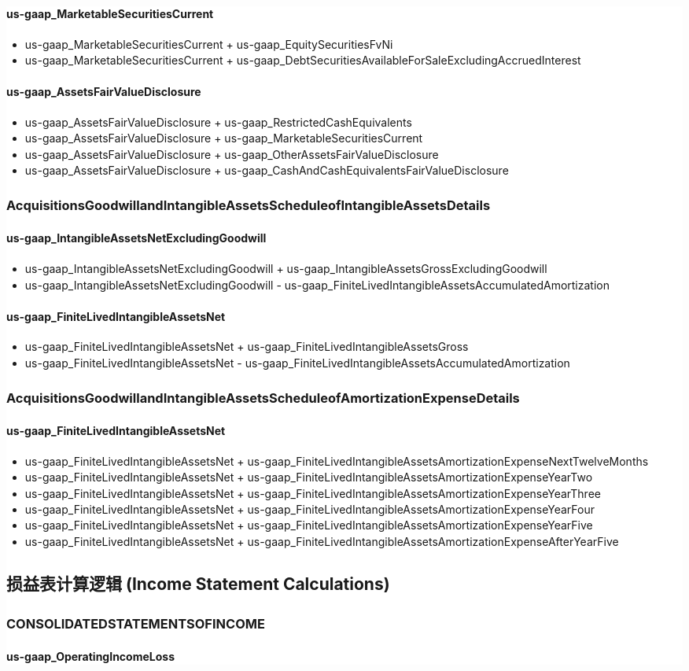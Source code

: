 #### us-gaap_MarketableSecuritiesCurrent

- us-gaap_MarketableSecuritiesCurrent + us-gaap_EquitySecuritiesFvNi
- us-gaap_MarketableSecuritiesCurrent + us-gaap_DebtSecuritiesAvailableForSaleExcludingAccruedInterest

#### us-gaap_AssetsFairValueDisclosure

- us-gaap_AssetsFairValueDisclosure + us-gaap_RestrictedCashEquivalents
- us-gaap_AssetsFairValueDisclosure + us-gaap_MarketableSecuritiesCurrent
- us-gaap_AssetsFairValueDisclosure + us-gaap_OtherAssetsFairValueDisclosure
- us-gaap_AssetsFairValueDisclosure + us-gaap_CashAndCashEquivalentsFairValueDisclosure

### AcquisitionsGoodwillandIntangibleAssetsScheduleofIntangibleAssetsDetails

#### us-gaap_IntangibleAssetsNetExcludingGoodwill

- us-gaap_IntangibleAssetsNetExcludingGoodwill + us-gaap_IntangibleAssetsGrossExcludingGoodwill
- us-gaap_IntangibleAssetsNetExcludingGoodwill - us-gaap_FiniteLivedIntangibleAssetsAccumulatedAmortization

#### us-gaap_FiniteLivedIntangibleAssetsNet

- us-gaap_FiniteLivedIntangibleAssetsNet + us-gaap_FiniteLivedIntangibleAssetsGross
- us-gaap_FiniteLivedIntangibleAssetsNet - us-gaap_FiniteLivedIntangibleAssetsAccumulatedAmortization

### AcquisitionsGoodwillandIntangibleAssetsScheduleofAmortizationExpenseDetails

#### us-gaap_FiniteLivedIntangibleAssetsNet

- us-gaap_FiniteLivedIntangibleAssetsNet + us-gaap_FiniteLivedIntangibleAssetsAmortizationExpenseNextTwelveMonths
- us-gaap_FiniteLivedIntangibleAssetsNet + us-gaap_FiniteLivedIntangibleAssetsAmortizationExpenseYearTwo
- us-gaap_FiniteLivedIntangibleAssetsNet + us-gaap_FiniteLivedIntangibleAssetsAmortizationExpenseYearThree
- us-gaap_FiniteLivedIntangibleAssetsNet + us-gaap_FiniteLivedIntangibleAssetsAmortizationExpenseYearFour
- us-gaap_FiniteLivedIntangibleAssetsNet + us-gaap_FiniteLivedIntangibleAssetsAmortizationExpenseYearFive
- us-gaap_FiniteLivedIntangibleAssetsNet + us-gaap_FiniteLivedIntangibleAssetsAmortizationExpenseAfterYearFive

## 损益表计算逻辑 (Income Statement Calculations)

### CONSOLIDATEDSTATEMENTSOFINCOME

#### us-gaap_OperatingIncomeLoss
